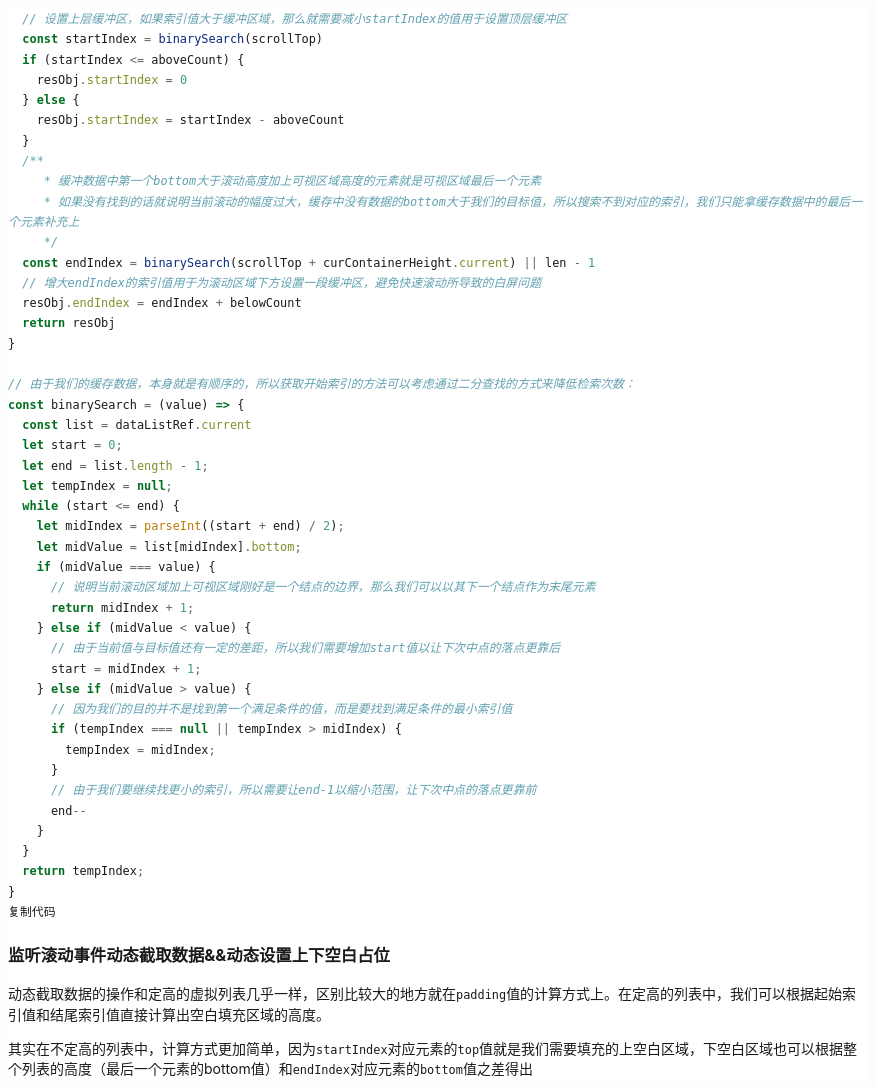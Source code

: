 ```js
  // 设置上层缓冲区，如果索引值大于缓冲区域，那么就需要减小startIndex的值用于设置顶层缓冲区
  const startIndex = binarySearch(scrollTop)
  if (startIndex <= aboveCount) {
    resObj.startIndex = 0
  } else {
    resObj.startIndex = startIndex - aboveCount
  }
  /**
     * 缓冲数据中第一个bottom大于滚动高度加上可视区域高度的元素就是可视区域最后一个元素
     * 如果没有找到的话就说明当前滚动的幅度过大，缓存中没有数据的bottom大于我们的目标值，所以搜索不到对应的索引，我们只能拿缓存数据中的最后一个元素补充上
     */
  const endIndex = binarySearch(scrollTop + curContainerHeight.current) || len - 1
  // 增大endIndex的索引值用于为滚动区域下方设置一段缓冲区，避免快速滚动所导致的白屏问题
  resObj.endIndex = endIndex + belowCount
  return resObj
}

// 由于我们的缓存数据，本身就是有顺序的，所以获取开始索引的方法可以考虑通过二分查找的方式来降低检索次数：
const binarySearch = (value) => {
  const list = dataListRef.current
  let start = 0;
  let end = list.length - 1;
  let tempIndex = null;
  while (start <= end) {
    let midIndex = parseInt((start + end) / 2);
    let midValue = list[midIndex].bottom;
    if (midValue === value) {
      // 说明当前滚动区域加上可视区域刚好是一个结点的边界，那么我们可以以其下一个结点作为末尾元素
      return midIndex + 1;
    } else if (midValue < value) {
      // 由于当前值与目标值还有一定的差距，所以我们需要增加start值以让下次中点的落点更靠后
      start = midIndex + 1;
    } else if (midValue > value) {
      // 因为我们的目的并不是找到第一个满足条件的值，而是要找到满足条件的最小索引值
      if (tempIndex === null || tempIndex > midIndex) {
        tempIndex = midIndex;
      }
      // 由于我们要继续找更小的索引，所以需要让end-1以缩小范围，让下次中点的落点更靠前
      end--
    }
  }
  return tempIndex;
}
复制代码
```

### 监听滚动事件动态截取数据&&动态设置上下空白占位

动态截取数据的操作和定高的虚拟列表几乎一样，区别比较大的地方就在`padding`值的计算方式上。在定高的列表中，我们可以根据起始索引值和结尾索引值直接计算出空白填充区域的高度。

其实在不定高的列表中，计算方式更加简单，因为`startIndex`对应元素的`top`值就是我们需要填充的上空白区域，下空白区域也可以根据整个列表的高度（最后一个元素的bottom值）和`endIndex`对应元素的`bottom`值之差得出
